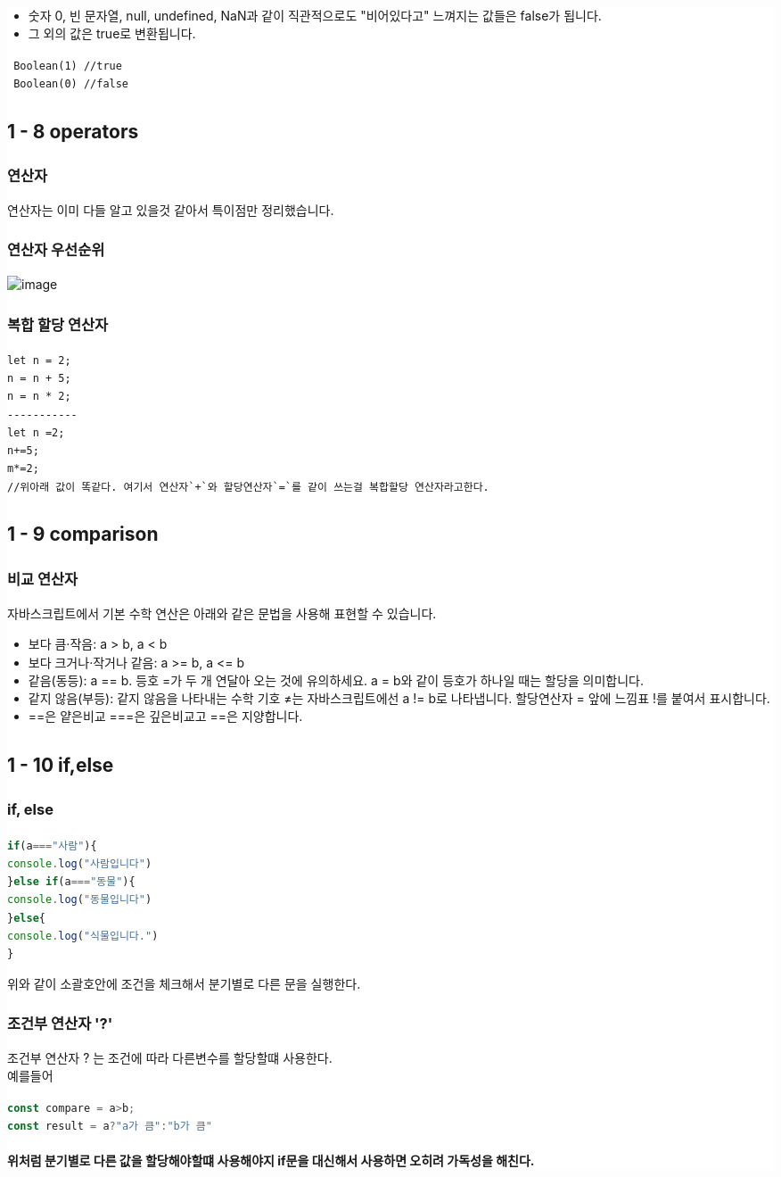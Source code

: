 * 숫자 0, 빈 문자열, null, undefined, NaN과 같이 직관적으로도 "비어있다고" 느껴지는 값들은 false가 됩니다.
* 그 외의 값은 true로 변환됩니다. 
```
 Boolean(1) //true
 Boolean(0) //false
```

## 1 - 8 operators
### 연산자
연산자는 이미 다들 알고 있을것 같아서 특이점만 정리했습니다.
### 연산자 우선순위
![image](https://user-images.githubusercontent.com/103626175/206088161-ff0796db-19c0-4510-825f-deafd52fb89f.png)
### 복합 할당 연산자
```
let n = 2;
n = n + 5;
n = n * 2;
-----------
let n =2;
n+=5;
m*=2;
//위아래 값이 똑같다. 여기서 연산자`+`와 할당연산자`=`를 같이 쓰는걸 복합할당 연산자라고한다.
```

## 1 - 9 comparison
### 비교 연산자
자바스크립트에서 기본 수학 연산은 아래와 같은 문법을 사용해 표현할 수 있습니다.<br>
* 보다 큼·작음: a > b, a < b
* 보다 크거나·작거나 같음: a >= b, a <= b
* 같음(동등): a == b. 등호 =가 두 개 연달아 오는 것에 유의하세요. a ​​= b와 같이 등호가 하나일 때는 할당을 의미합니다.
* 같지 않음(부등): 같지 않음을 나타내는 수학 기호 ≠는 자바스크립트에선 a != b로 나타냅니다. 할당연산자 = 앞에 느낌표 !를 붙여서 표시합니다.
* ==은 얕은비교 ===은 깊은비교고 ==은 지양합니다.

## 1 - 10 if,else
### if, else
```js run
if(a==="사람"){
console.log("사람입니다")
}else if(a==="동물"){
console.log("동물입니다")
}else{
console.log("식물입니다.")
}
```
위와 같이 소괄호안에 조건을 체크해서 분기별로 다른 문을 실행한다.
### 조건부 연산자 '?'
조건부 연산자 ? 는 조건에 따라 다른변수를 할당할떄 사용한다.<br>
예를들어
```js run
const compare = a>b;
const result = a?"a가 큼":"b가 큼"
```
#### 위처럼 분기별로 다른 값을 할당해야할떄 사용해야지 if문을 대신해서 사용하면 오히려 가독성을 해친다.
